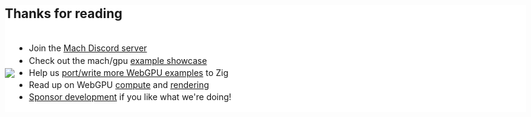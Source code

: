 ## Thanks for reading

<div style="display: flex; flex-direction: row; align-items: center;">
    <img align="left" style="max-height: 12.5rem;" src="https://user-images.githubusercontent.com/3173176/187348488-0b52e87d-3a48-421c-9402-be78e32b5a20.png"></img>
    <ul>
        <li>Join the <a href="https://discord.gg/XNG3NZgCqp">Mach Discord server</a></li>
        <li>Check out the mach/gpu <a href="https://machengine.org/gpu">example showcase</a></li>
        <li>Help us <a href="https://github.com/hexops/mach/issues/230">port/write more WebGPU examples</a> to Zig</li>
        <li>Read up on WebGPU <a href="https://surma.dev/things/webgpu/">compute</a> and <a href="https://alain.xyz/blog/raw-webgpu">rendering</a></li>
        <li><a href="https://github.com/sponsors/emidoots">Sponsor development</a> if you like what we're doing!</li>
    </ul>
</div>
